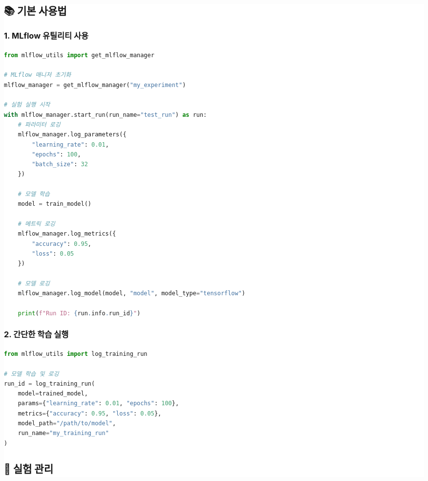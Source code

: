 ## 📚 기본 사용법

### 1. MLflow 유틸리티 사용

```python
from mlflow_utils import get_mlflow_manager

# MLflow 매니저 초기화
mlflow_manager = get_mlflow_manager("my_experiment")

# 실험 실행 시작
with mlflow_manager.start_run(run_name="test_run") as run:
    # 파라미터 로깅
    mlflow_manager.log_parameters({
        "learning_rate": 0.01,
        "epochs": 100,
        "batch_size": 32
    })
    
    # 모델 학습
    model = train_model()
    
    # 메트릭 로깅
    mlflow_manager.log_metrics({
        "accuracy": 0.95,
        "loss": 0.05
    })
    
    # 모델 로깅
    mlflow_manager.log_model(model, "model", model_type="tensorflow")
    
    print(f"Run ID: {run.info.run_id}")
```

### 2. 간단한 학습 실행

```python
from mlflow_utils import log_training_run

# 모델 학습 및 로깅
run_id = log_training_run(
    model=trained_model,
    params={"learning_rate": 0.01, "epochs": 100},
    metrics={"accuracy": 0.95, "loss": 0.05},
    model_path="/path/to/model",
    run_name="my_training_run"
)
```

## 🔬 실험 관리

